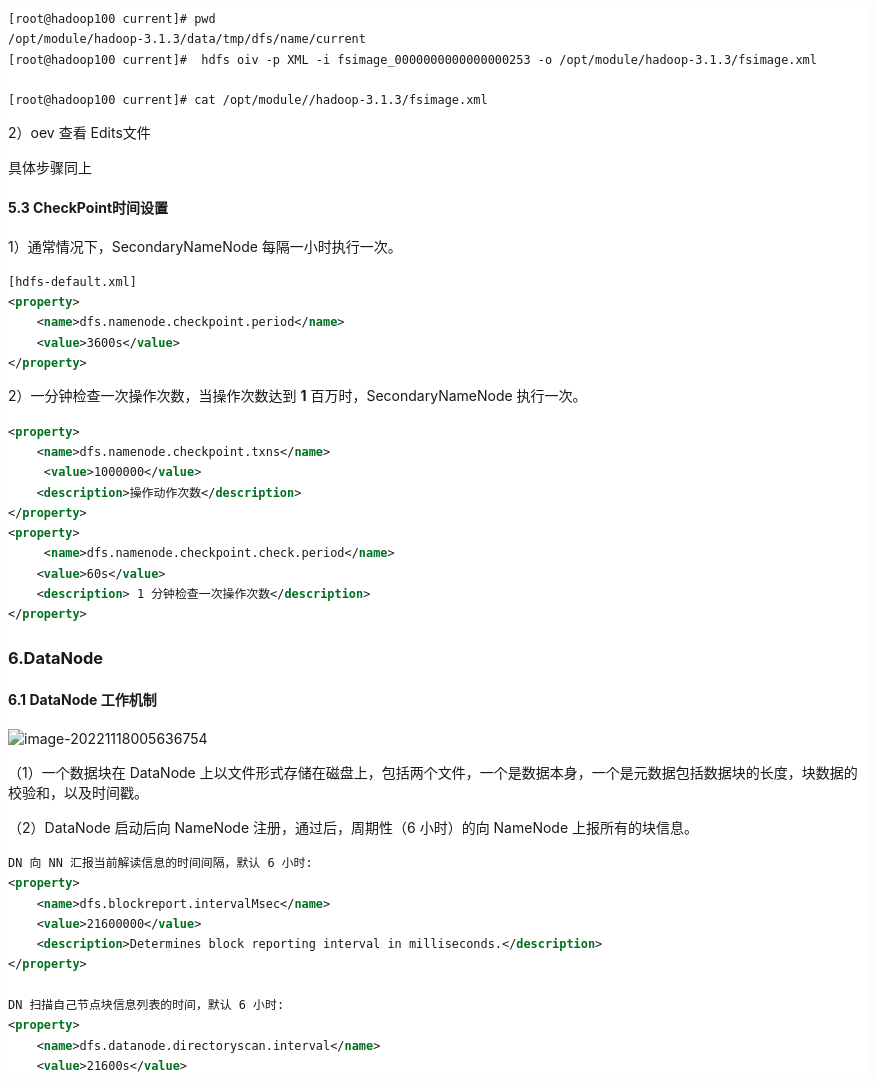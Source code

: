 ```shell
[root@hadoop100 current]# pwd
/opt/module/hadoop-3.1.3/data/tmp/dfs/name/current
[root@hadoop100 current]#  hdfs oiv -p XML -i fsimage_0000000000000000253 -o /opt/module/hadoop-3.1.3/fsimage.xml

[root@hadoop100 current]# cat /opt/module//hadoop-3.1.3/fsimage.xml 

```

2）oev 查看 Edits文件

具体步骤同上



#### 5.3 CheckPoint时间设置

1）通常情况下，SecondaryNameNode 每隔一小时执行一次。

```xml
[hdfs-default.xml]
<property>
 	<name>dfs.namenode.checkpoint.period</name>
 	<value>3600s</value>
</property>
```

2）一分钟检查一次操作次数，当操作次数达到 **1** 百万时，SecondaryNameNode 执行一次。

```xml
<property>
 	<name>dfs.namenode.checkpoint.txns</name>
	 <value>1000000</value>
	<description>操作动作次数</description>
</property>
<property>
	 <name>dfs.namenode.checkpoint.check.period</name>
 	<value>60s</value>
	<description> 1 分钟检查一次操作次数</description>
</property>
```





### 6.DataNode

#### 6.1 **DataNode** 工作机制

![image-20221118005636754](F:\tools\Typora\Typora\data\image-20221118005636754.png)

（1）一个数据块在 DataNode 上以文件形式存储在磁盘上，包括两个文件，一个是数据本身，一个是元数据包括数据块的长度，块数据的校验和，以及时间戳。

（2）DataNode 启动后向 NameNode 注册，通过后，周期性（6 小时）的向 NameNode 上报所有的块信息。

```XML
DN 向 NN 汇报当前解读信息的时间间隔，默认 6 小时:
<property>
	<name>dfs.blockreport.intervalMsec</name>
	<value>21600000</value>
	<description>Determines block reporting interval in milliseconds.</description>
</property>

DN 扫描自己节点块信息列表的时间，默认 6 小时:
<property>
	<name>dfs.datanode.directoryscan.interval</name>
	<value>21600s</value>
```
